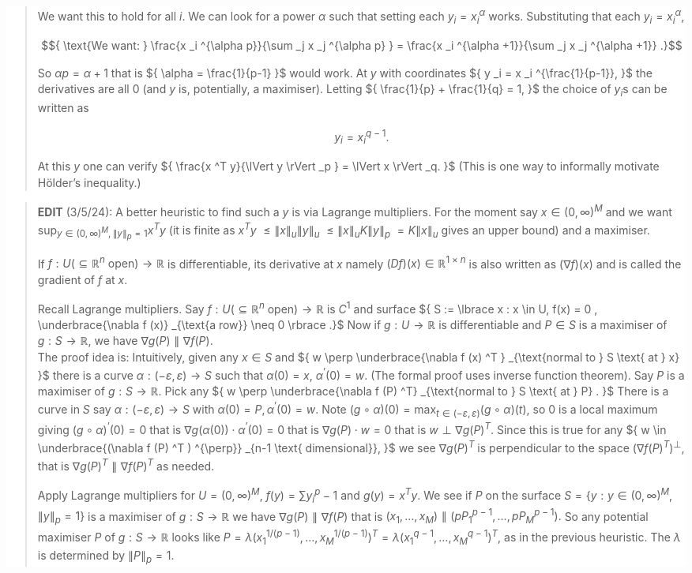 > We want this to hold for all ${ i. }$ We can look for a power ${ \alpha }$ such that setting each ${ y _i = x _i ^{\alpha} }$ works. Substituting that each ${ y _i = x _i ^{\alpha} , }$  
>
> $${ \text{We want: } \frac{x _i ^{\alpha p}}{\sum _j x _j ^{\alpha p} } = \frac{x _i ^{\alpha +1}}{\sum _j x _j ^{\alpha +1}}  .}$$ 
>
> So ${ \alpha p = \alpha + 1 }$ that is ${ \alpha = \frac{1}{p-1} }$ would work. At ${ y }$ with coordinates ${ y _i = x _i ^{\frac{1}{p-1}}, }$ the derivatives are all ${ 0 }$ (and ${ y }$ is, potentially, a maximiser). Letting ${ \frac{1}{p} + \frac{1}{q} = 1, }$ the choice of ${ y _i }$s can be written as 
>
>$${ y _i = x _i ^{q-1} .}$$
>
>At this ${ y }$ one can verify ${ \frac{x ^T y}{\lVert y \rVert _p } = \lVert x \rVert _q. }$ (This is one way to informally motivate Hölder’s inequality.)

> **EDIT** (3/5/24): A better heuristic to find such a ${ y }$ is via Lagrange multipliers. For the moment say ${ x \in (0, \infty) ^M }$ and we want ${ \sup _{y \in (0, \infty) ^M, \lVert y \rVert _p = 1} x ^T y }$ (it is finite as ${ x ^T y }$ ${ \leq \lVert x \rVert _u \lVert y \rVert _u }$ ${ \leq  \lVert x \rVert _u K \lVert y \rVert _p }$ ${ = K \lVert x \rVert _u }$ gives an upper bound) and a maximiser. 
>
> If ${ f : U (\subseteq \mathbb{R} ^n \text{ open}) \to \mathbb{R} }$ is differentiable, its derivative at ${ x }$ namely ${ (Df)(x) \in \mathbb{R} ^{1 \times n} }$ is also written as ${ (\nabla f) (x) }$ and is called the gradient of ${ f }$ at ${ x .}$ 
>
> Recall Lagrange multipliers. Say ${ f : U (\subseteq \mathbb{R} ^n \text{ open}) \to \mathbb{R} }$ is ${ C ^1 }$ and surface ${ S := \lbrace x : x \in U, f(x) = 0 , \underbrace{\nabla f (x)} _{\text{a row}} \neq 0 \rbrace .}$ Now if ${ g : U \to \mathbb{R} }$ is differentiable and ${ P \in S }$ is a maximiser of ${ g : S \to \mathbb{R} , }$ we have ${ \nabla g (P) \parallel \nabla f (P).}$    
The proof idea is: Intuitively, given any ${ x \in S }$ and ${ w \perp \underbrace{\nabla f (x) ^T } _{\text{normal to } S \text{ at } x} }$ there is a curve ${ \alpha : (-\varepsilon, \varepsilon) \to S }$ such that ${ \alpha(0) = x, }$ ${ \alpha ^{’} (0) = w .}$ (The formal proof uses inverse function theorem). Say ${ P }$ is a maximiser of ${ g : S \to \mathbb{R} .}$ Pick any ${ w \perp \underbrace{\nabla f (P) ^T} _{\text{normal to } S \text{ at } P} . }$ There is a curve in ${ S }$ say ${ \alpha : (-\varepsilon, \varepsilon) \to S }$ with ${ \alpha(0) = P , \alpha ^{’} (0) = w .}$ Note ${ (g \circ \alpha) (0) = \max _{t \in (-\varepsilon, \varepsilon)} (g \circ \alpha)(t),  }$ so ${ 0 }$ is a local maximum giving ${ (g \circ \alpha) ^{’} (0) = 0 }$ that is ${ \nabla g (\alpha(0)) \cdot \alpha ^{’} (0) = 0 }$ that is ${ \nabla g (P) \cdot w = 0 }$ that is ${ w \perp \nabla g (P) ^T .}$ Since this is true for any ${ w \in \underbrace{(\nabla f (P) ^T ) ^{\perp}} _{n-1 \text{ dimensional}}, }$ we see ${ \nabla g (P) ^T  }$ is perpendicular to the space ${ (\nabla f (P) ^T) ^{\perp} ,}$ that is ${ \nabla g (P) ^T \parallel \nabla f (P) ^T }$ as needed. 
> 
> Apply Lagrange multipliers for ${ U = (0, \infty) ^M, }$ ${ f(y) = \sum y _i ^p - 1 }$ and ${ g(y) = x ^T y .}$ We see if ${ P }$ on the surface ${ S = \lbrace y : y \in (0, \infty) ^M, \lVert y \rVert _p = 1 \rbrace }$ is a maximiser of ${ g : S \to \mathbb{R} }$ we have ${ \nabla g (P) \parallel \nabla f (P) }$ that is ${ (x _1, \ldots, x _M) \parallel (p P _1 ^{p-1}, \ldots, p P _M ^{p-1}). }$ So any potential maximiser ${ P }$ of ${ g : S \to \mathbb{R} }$ looks like ${ P = \lambda (x _1 ^{1/(p-1)}, \ldots, x _M ^{1/(p-1)}) ^T = \lambda (x _1 ^{q-1}, \ldots, x _M ^{q-1}) ^T },$ as in the previous heuristic. The ${ \lambda }$ is determined by ${ \lVert P \rVert _p = 1 .}$ 

